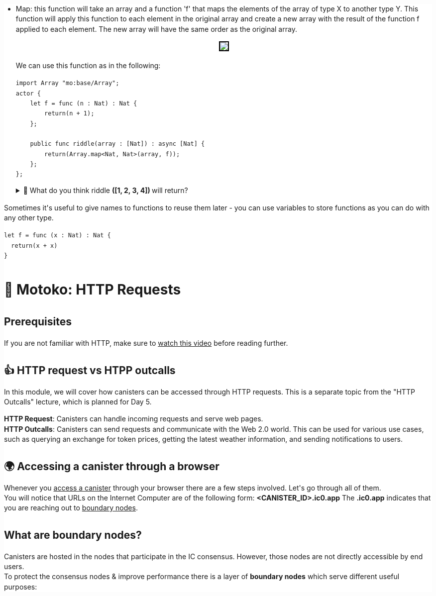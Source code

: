- Map: this function will take an array and a function 'f' that maps the elements of the array of type X to another type Y. This function will apply this function to each element in the original array and create a new array with the result of the function f applied to each element. The new array will have the same order as the original array.
    <p align="center"> <img src="./img/array_map.png" width="800px" style="border: 2px solid black;"> </p>

    We can use this function as in the following:
    ```motoko
    import Array "mo:base/Array";
    actor {
        let f = func (n : Nat) : Nat {
            return(n + 1);
        };

        public func riddle(array : [Nat]) : async [Nat] {
            return(Array.map<Nat, Nat>(array, f));
        };
    };
    ```
    <details>
         <summary > 🤔 What do you think riddle <strong> ([1, 2, 3, 4]) </strong> will return? 
         </summary>
          An array where all values have been increased by one (the order is not modified)  : <strong> [2, 3, 4, 5] </strong>.
    </details>

Sometimes it's useful to give names to functions to reuse them later - you can use variables to store functions as you can do with any other type.

```motoko
let f = func (x : Nat) : Nat {
  return(x + x) 
}
```

# 🧩 Motoko: HTTP Requests
##  Prerequisites
If you are not familiar with HTTP, make sure to [watch this video](https://www.youtube.com/watch?v=iYM2zFP3Zn0) before reading further. 

## 👍 HTTP request vs HTPP outcalls
In this module, we will cover how canisters can be accessed through HTTP requests. This is a separate topic from the "HTTP Outcalls" lecture, which is planned for Day 5.

**HTTP Request**: Canisters can handle incoming requests and serve web pages. <br/>
**HTTP Outcalls**: Canisters can send requests and communicate with the Web 2.0 world. This can be used for various use cases, such as querying an exchange for token prices, getting the latest weather information, and sending notifications to users.

## 🌍 Accessing a canister through a browser 
Whenever you [access a canister](https://wujxq-qqaaa-aaaaj-qazca-cai.raw.ic0.app/) through your browser there are a few steps involved. Let's go through all of them.<br/>
You will notice that URLs on the Internet Computer are of the following form: 
**<CANISTER_ID>.ic0.app**
The **.ic0.app** indicates that you are reaching out to [boundary nodes](). 
## What are boundary nodes?
Canisters are hosted in the nodes that participate in the IC consensus. However, those nodes are not directly accessible by end users. <br/>
To protect the consensus nodes & improve performance there is a layer of **boundary nodes** which serve different useful purposes:
